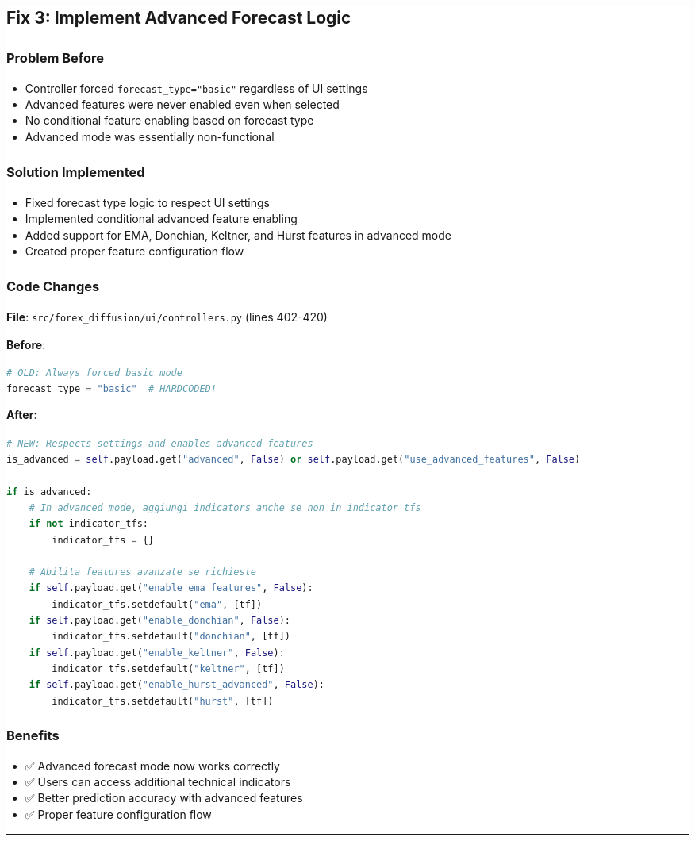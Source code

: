 
## Fix 3: Implement Advanced Forecast Logic

### Problem Before
- Controller forced `forecast_type="basic"` regardless of UI settings
- Advanced features were never enabled even when selected
- No conditional feature enabling based on forecast type
- Advanced mode was essentially non-functional

### Solution Implemented
- Fixed forecast type logic to respect UI settings
- Implemented conditional advanced feature enabling
- Added support for EMA, Donchian, Keltner, and Hurst features in advanced mode
- Created proper feature configuration flow

### Code Changes
**File**: `src/forex_diffusion/ui/controllers.py` (lines 402-420)

**Before**:
```python
# OLD: Always forced basic mode
forecast_type = "basic"  # HARDCODED!
```

**After**:
```python
# NEW: Respects settings and enables advanced features
is_advanced = self.payload.get("advanced", False) or self.payload.get("use_advanced_features", False)

if is_advanced:
    # In advanced mode, aggiungi indicators anche se non in indicator_tfs
    if not indicator_tfs:
        indicator_tfs = {}

    # Abilita features avanzate se richieste
    if self.payload.get("enable_ema_features", False):
        indicator_tfs.setdefault("ema", [tf])
    if self.payload.get("enable_donchian", False):
        indicator_tfs.setdefault("donchian", [tf])
    if self.payload.get("enable_keltner", False):
        indicator_tfs.setdefault("keltner", [tf])
    if self.payload.get("enable_hurst_advanced", False):
        indicator_tfs.setdefault("hurst", [tf])
```

### Benefits
- ✅ Advanced forecast mode now works correctly
- ✅ Users can access additional technical indicators
- ✅ Better prediction accuracy with advanced features
- ✅ Proper feature configuration flow

---